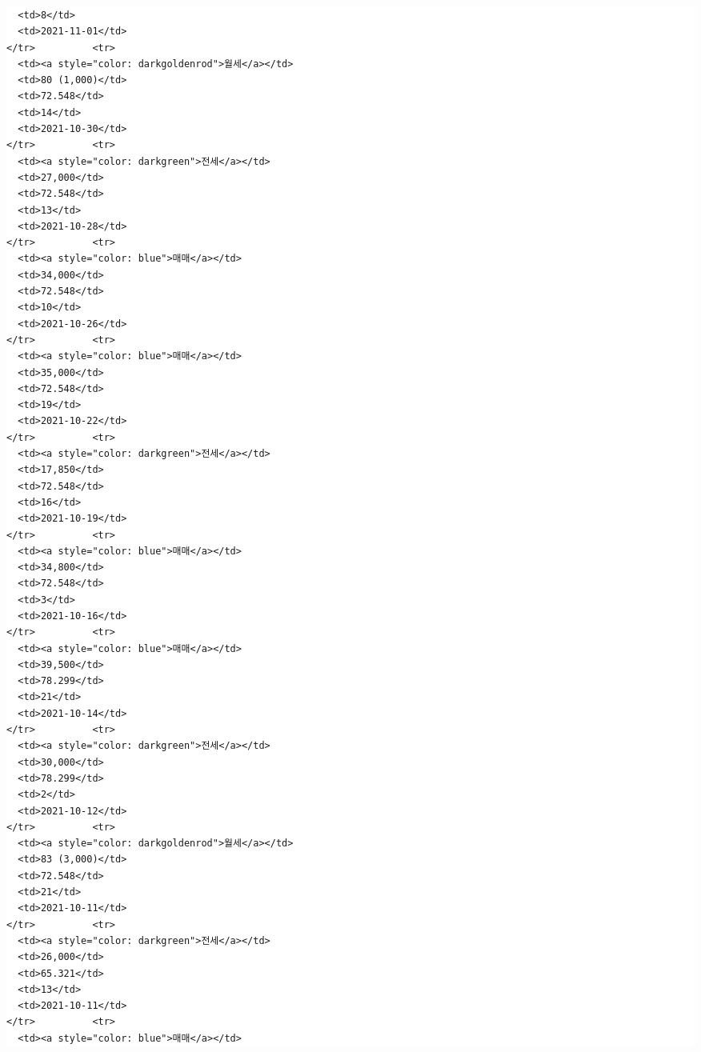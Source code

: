       <td>8</td>
      <td>2021-11-01</td>
    </tr>          <tr>
      <td><a style="color: darkgoldenrod">월세</a></td>
      <td>80 (1,000)</td>
      <td>72.548</td>
      <td>14</td>
      <td>2021-10-30</td>
    </tr>          <tr>
      <td><a style="color: darkgreen">전세</a></td>
      <td>27,000</td>
      <td>72.548</td>
      <td>13</td>
      <td>2021-10-28</td>
    </tr>          <tr>
      <td><a style="color: blue">매매</a></td>
      <td>34,000</td>
      <td>72.548</td>
      <td>10</td>
      <td>2021-10-26</td>
    </tr>          <tr>
      <td><a style="color: blue">매매</a></td>
      <td>35,000</td>
      <td>72.548</td>
      <td>19</td>
      <td>2021-10-22</td>
    </tr>          <tr>
      <td><a style="color: darkgreen">전세</a></td>
      <td>17,850</td>
      <td>72.548</td>
      <td>16</td>
      <td>2021-10-19</td>
    </tr>          <tr>
      <td><a style="color: blue">매매</a></td>
      <td>34,800</td>
      <td>72.548</td>
      <td>3</td>
      <td>2021-10-16</td>
    </tr>          <tr>
      <td><a style="color: blue">매매</a></td>
      <td>39,500</td>
      <td>78.299</td>
      <td>21</td>
      <td>2021-10-14</td>
    </tr>          <tr>
      <td><a style="color: darkgreen">전세</a></td>
      <td>30,000</td>
      <td>78.299</td>
      <td>2</td>
      <td>2021-10-12</td>
    </tr>          <tr>
      <td><a style="color: darkgoldenrod">월세</a></td>
      <td>83 (3,000)</td>
      <td>72.548</td>
      <td>21</td>
      <td>2021-10-11</td>
    </tr>          <tr>
      <td><a style="color: darkgreen">전세</a></td>
      <td>26,000</td>
      <td>65.321</td>
      <td>13</td>
      <td>2021-10-11</td>
    </tr>          <tr>
      <td><a style="color: blue">매매</a></td>